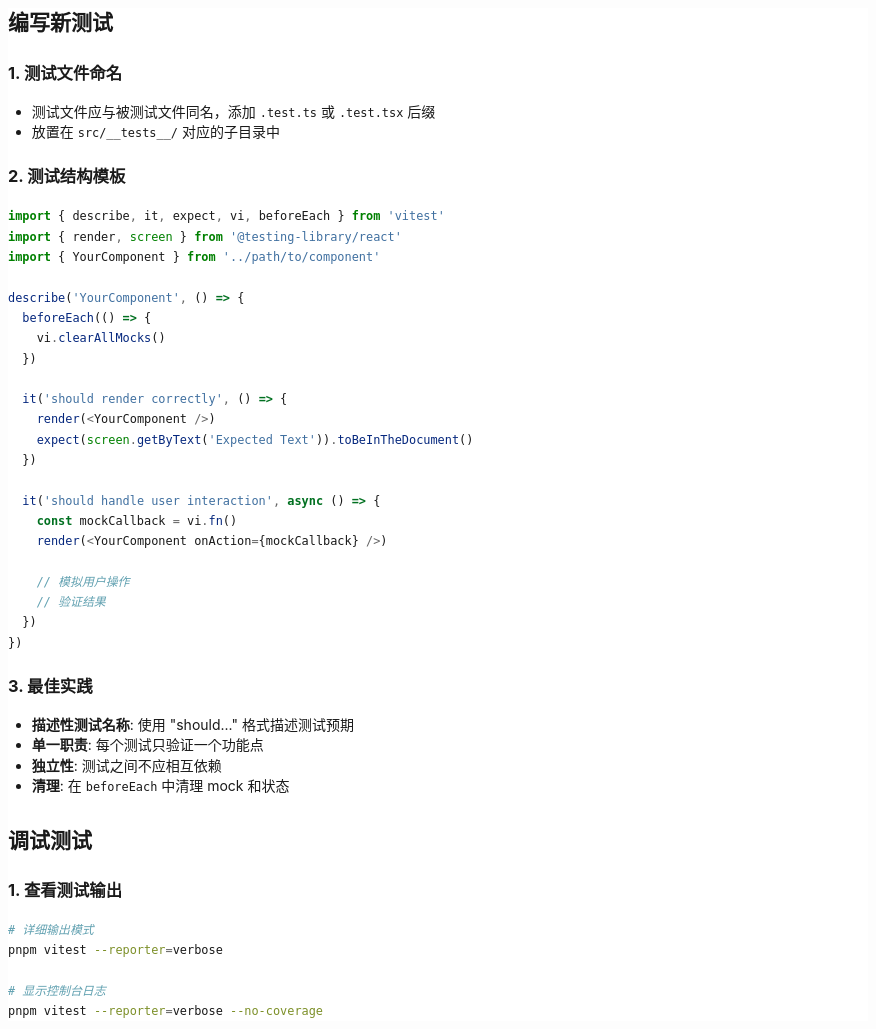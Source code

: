 ## 编写新测试

### 1. 测试文件命名

- 测试文件应与被测试文件同名，添加 `.test.ts` 或 `.test.tsx` 后缀
- 放置在 `src/__tests__/` 对应的子目录中

### 2. 测试结构模板

```typescript
import { describe, it, expect, vi, beforeEach } from 'vitest'
import { render, screen } from '@testing-library/react'
import { YourComponent } from '../path/to/component'

describe('YourComponent', () => {
  beforeEach(() => {
    vi.clearAllMocks()
  })

  it('should render correctly', () => {
    render(<YourComponent />)
    expect(screen.getByText('Expected Text')).toBeInTheDocument()
  })

  it('should handle user interaction', async () => {
    const mockCallback = vi.fn()
    render(<YourComponent onAction={mockCallback} />)

    // 模拟用户操作
    // 验证结果
  })
})
```

### 3. 最佳实践

- **描述性测试名称**: 使用 "should..." 格式描述测试预期
- **单一职责**: 每个测试只验证一个功能点
- **独立性**: 测试之间不应相互依赖
- **清理**: 在 `beforeEach` 中清理 mock 和状态

## 调试测试

### 1. 查看测试输出

```bash
# 详细输出模式
pnpm vitest --reporter=verbose

# 显示控制台日志
pnpm vitest --reporter=verbose --no-coverage
```
